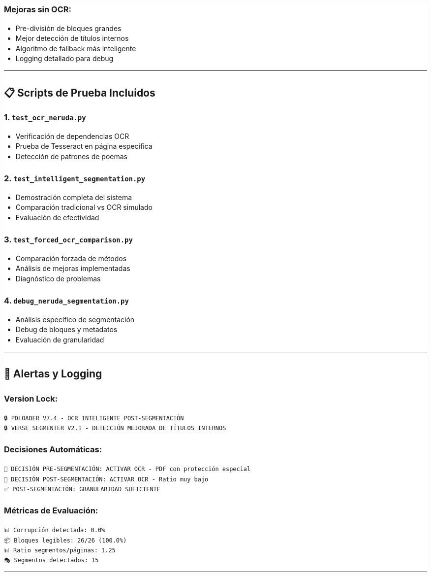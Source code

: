 ### **Mejoras sin OCR:**
- Pre-división de bloques grandes
- Mejor detección de títulos internos
- Algoritmo de fallback más inteligente
- Logging detallado para debug

---

## 📋 **Scripts de Prueba Incluidos**

### **1. `test_ocr_neruda.py`**
- Verificación de dependencias OCR
- Prueba de Tesseract en página específica
- Detección de patrones de poemas

### **2. `test_intelligent_segmentation.py`**
- Demostración completa del sistema
- Comparación tradicional vs OCR simulado
- Evaluación de efectividad

### **3. `test_forced_ocr_comparison.py`**
- Comparación forzada de métodos
- Análisis de mejoras implementadas
- Diagnóstico de problemas

### **4. `debug_neruda_segmentation.py`**
- Análisis específico de segmentación
- Debug de bloques y metadatos
- Evaluación de granularidad

---

## 🚨 **Alertas y Logging**

### **Version Lock:**
```
🔒 PDLOADER V7.4 - OCR INTELIGENTE POST-SEGMENTACIÓN
🔒 VERSE SEGMENTER V2.1 - DETECCIÓN MEJORADA DE TÍTULOS INTERNOS
```

### **Decisiones Automáticas:**
```
🎯 DECISIÓN PRE-SEGMENTACIÓN: ACTIVAR OCR - PDF con protección especial
🎯 DECISIÓN POST-SEGMENTACIÓN: ACTIVAR OCR - Ratio muy bajo
✅ POST-SEGMENTACIÓN: GRANULARIDAD SUFICIENTE
```

### **Métricas de Evaluación:**
```
📊 Corrupción detectada: 0.0%
📦 Bloques legibles: 26/26 (100.0%)
📊 Ratio segmentos/páginas: 1.25
🎭 Segmentos detectados: 15
```

---